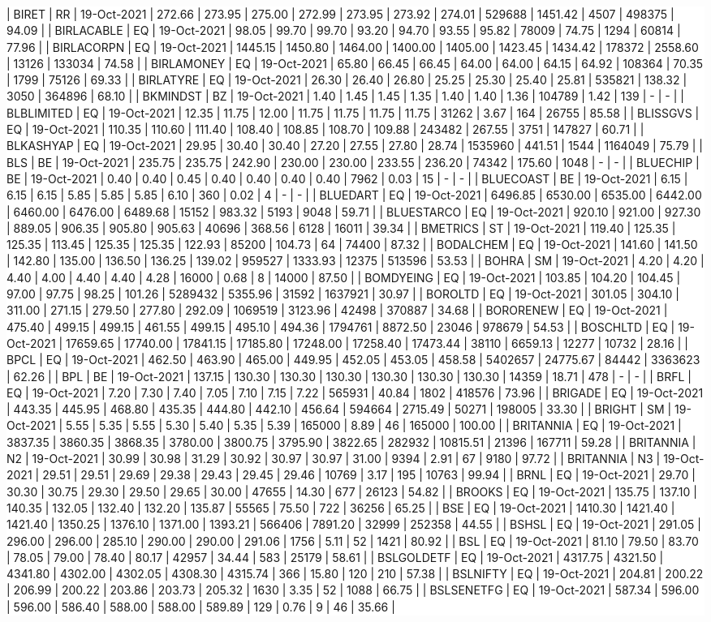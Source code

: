 | BIRET | RR | 19-Oct-2021 | 272.66 | 273.95 | 275.00 | 272.99 | 273.95 | 273.92 | 274.01 | 529688 | 1451.42 | 4507 | 498375 | 94.09 |
| BIRLACABLE | EQ | 19-Oct-2021 | 98.05 | 99.70 | 99.70 | 93.20 | 94.70 | 93.55 | 95.82 | 78009 | 74.75 | 1294 | 60814 | 77.96 |
| BIRLACORPN | EQ | 19-Oct-2021 | 1445.15 | 1450.80 | 1464.00 | 1400.00 | 1405.00 | 1423.45 | 1434.42 | 178372 | 2558.60 | 13126 | 133034 | 74.58 |
| BIRLAMONEY | EQ | 19-Oct-2021 | 65.80 | 66.45 | 66.45 | 64.00 | 64.00 | 64.15 | 64.92 | 108364 | 70.35 | 1799 | 75126 | 69.33 |
| BIRLATYRE | EQ | 19-Oct-2021 | 26.30 | 26.40 | 26.80 | 25.25 | 25.30 | 25.40 | 25.81 | 535821 | 138.32 | 3050 | 364896 | 68.10 |
| BKMINDST | BZ | 19-Oct-2021 | 1.40 | 1.45 | 1.45 | 1.35 | 1.40 | 1.40 | 1.36 | 104789 | 1.42 | 139 | - | - |
| BLBLIMITED | EQ | 19-Oct-2021 | 12.35 | 11.75 | 12.00 | 11.75 | 11.75 | 11.75 | 11.75 | 31262 | 3.67 | 164 | 26755 | 85.58 |
| BLISSGVS | EQ | 19-Oct-2021 | 110.35 | 110.60 | 111.40 | 108.40 | 108.85 | 108.70 | 109.88 | 243482 | 267.55 | 3751 | 147827 | 60.71 |
| BLKASHYAP | EQ | 19-Oct-2021 | 29.95 | 30.40 | 30.40 | 27.20 | 27.55 | 27.80 | 28.74 | 1535960 | 441.51 | 1544 | 1164049 | 75.79 |
| BLS | BE | 19-Oct-2021 | 235.75 | 235.75 | 242.90 | 230.00 | 230.00 | 233.55 | 236.20 | 74342 | 175.60 | 1048 | - | - |
| BLUECHIP | BE | 19-Oct-2021 | 0.40 | 0.40 | 0.45 | 0.40 | 0.40 | 0.40 | 0.40 | 7962 | 0.03 | 15 | - | - |
| BLUECOAST | BE | 19-Oct-2021 | 6.15 | 6.15 | 6.15 | 5.85 | 5.85 | 5.85 | 6.10 | 360 | 0.02 | 4 | - | - |
| BLUEDART | EQ | 19-Oct-2021 | 6496.85 | 6530.00 | 6535.00 | 6442.00 | 6460.00 | 6476.00 | 6489.68 | 15152 | 983.32 | 5193 | 9048 | 59.71 |
| BLUESTARCO | EQ | 19-Oct-2021 | 920.10 | 921.00 | 927.30 | 889.05 | 906.35 | 905.80 | 905.63 | 40696 | 368.56 | 6128 | 16011 | 39.34 |
| BMETRICS | ST | 19-Oct-2021 | 119.40 | 125.35 | 125.35 | 113.45 | 125.35 | 125.35 | 122.93 | 85200 | 104.73 | 64 | 74400 | 87.32 |
| BODALCHEM | EQ | 19-Oct-2021 | 141.60 | 141.50 | 142.80 | 135.00 | 136.50 | 136.25 | 139.02 | 959527 | 1333.93 | 12375 | 513596 | 53.53 |
| BOHRA | SM | 19-Oct-2021 | 4.20 | 4.20 | 4.40 | 4.00 | 4.40 | 4.40 | 4.28 | 16000 | 0.68 | 8 | 14000 | 87.50 |
| BOMDYEING | EQ | 19-Oct-2021 | 103.85 | 104.20 | 104.45 | 97.00 | 97.75 | 98.25 | 101.26 | 5289432 | 5355.96 | 31592 | 1637921 | 30.97 |
| BOROLTD | EQ | 19-Oct-2021 | 301.05 | 304.10 | 311.00 | 271.15 | 279.50 | 277.80 | 292.09 | 1069519 | 3123.96 | 42498 | 370887 | 34.68 |
| BORORENEW | EQ | 19-Oct-2021 | 475.40 | 499.15 | 499.15 | 461.55 | 499.15 | 495.10 | 494.36 | 1794761 | 8872.50 | 23046 | 978679 | 54.53 |
| BOSCHLTD | EQ | 19-Oct-2021 | 17659.65 | 17740.00 | 17841.15 | 17185.80 | 17248.00 | 17258.40 | 17473.44 | 38110 | 6659.13 | 12277 | 10732 | 28.16 |
| BPCL | EQ | 19-Oct-2021 | 462.50 | 463.90 | 465.00 | 449.95 | 452.05 | 453.05 | 458.58 | 5402657 | 24775.67 | 84442 | 3363623 | 62.26 |
| BPL | BE | 19-Oct-2021 | 137.15 | 130.30 | 130.30 | 130.30 | 130.30 | 130.30 | 130.30 | 14359 | 18.71 | 478 | - | - |
| BRFL | EQ | 19-Oct-2021 | 7.20 | 7.30 | 7.40 | 7.05 | 7.10 | 7.15 | 7.22 | 565931 | 40.84 | 1802 | 418576 | 73.96 |
| BRIGADE | EQ | 19-Oct-2021 | 443.35 | 445.95 | 468.80 | 435.35 | 444.80 | 442.10 | 456.64 | 594664 | 2715.49 | 50271 | 198005 | 33.30 |
| BRIGHT | SM | 19-Oct-2021 | 5.55 | 5.35 | 5.55 | 5.30 | 5.40 | 5.35 | 5.39 | 165000 | 8.89 | 46 | 165000 | 100.00 |
| BRITANNIA | EQ | 19-Oct-2021 | 3837.35 | 3860.35 | 3868.35 | 3780.00 | 3800.75 | 3795.90 | 3822.65 | 282932 | 10815.51 | 21396 | 167711 | 59.28 |
| BRITANNIA | N2 | 19-Oct-2021 | 30.99 | 30.98 | 31.29 | 30.92 | 30.97 | 30.97 | 31.00 | 9394 | 2.91 | 67 | 9180 | 97.72 |
| BRITANNIA | N3 | 19-Oct-2021 | 29.51 | 29.51 | 29.69 | 29.38 | 29.43 | 29.45 | 29.46 | 10769 | 3.17 | 195 | 10763 | 99.94 |
| BRNL | EQ | 19-Oct-2021 | 29.70 | 30.30 | 30.75 | 29.30 | 29.50 | 29.65 | 30.00 | 47655 | 14.30 | 677 | 26123 | 54.82 |
| BROOKS | EQ | 19-Oct-2021 | 135.75 | 137.10 | 140.35 | 132.05 | 132.40 | 132.20 | 135.87 | 55565 | 75.50 | 722 | 36256 | 65.25 |
| BSE | EQ | 19-Oct-2021 | 1410.30 | 1421.40 | 1421.40 | 1350.25 | 1376.10 | 1371.00 | 1393.21 | 566406 | 7891.20 | 32999 | 252358 | 44.55 |
| BSHSL | EQ | 19-Oct-2021 | 291.05 | 296.00 | 296.00 | 285.10 | 290.00 | 290.00 | 291.06 | 1756 | 5.11 | 52 | 1421 | 80.92 |
| BSL | EQ | 19-Oct-2021 | 81.10 | 79.50 | 83.70 | 78.05 | 79.00 | 78.40 | 80.17 | 42957 | 34.44 | 583 | 25179 | 58.61 |
| BSLGOLDETF | EQ | 19-Oct-2021 | 4317.75 | 4321.50 | 4341.80 | 4302.00 | 4302.05 | 4308.30 | 4315.74 | 366 | 15.80 | 120 | 210 | 57.38 |
| BSLNIFTY | EQ | 19-Oct-2021 | 204.81 | 200.22 | 206.99 | 200.22 | 203.86 | 203.73 | 205.32 | 1630 | 3.35 | 52 | 1088 | 66.75 |
| BSLSENETFG | EQ | 19-Oct-2021 | 587.34 | 596.00 | 596.00 | 586.40 | 588.00 | 588.00 | 589.89 | 129 | 0.76 | 9 | 46 | 35.66 |